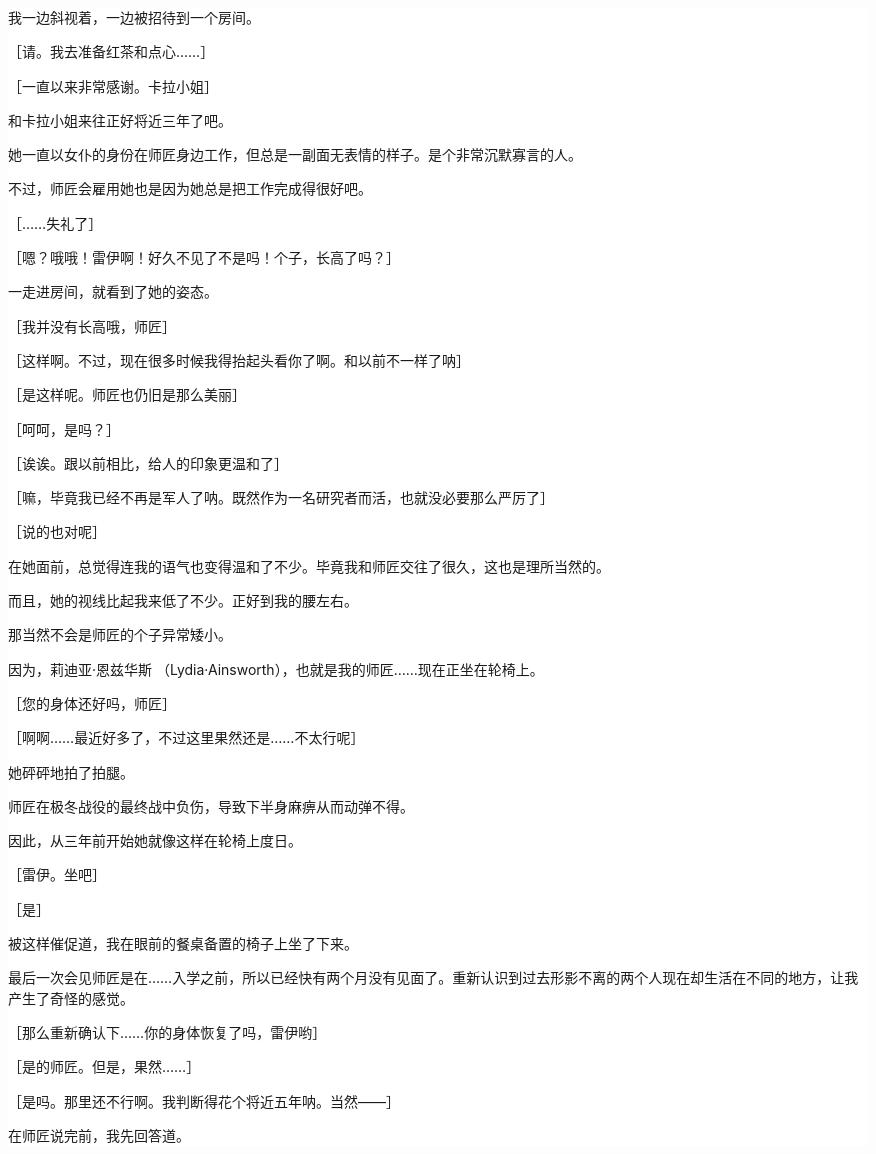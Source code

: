 我一边斜视着，一边被招待到一个房间。

［请。我去准备红茶和点心……］

［一直以来非常感谢。卡拉小姐］

和卡拉小姐来往正好将近三年了吧。

她一直以女仆的身份在师匠身边工作，但总是一副面无表情的样子。是个非常沉默寡言的人。

不过，师匠会雇用她也是因为她总是把工作完成得很好吧。

［……失礼了］

［嗯？哦哦！雷伊啊！好久不见了不是吗！个子，长高了吗？］

一走进房间，就看到了她的姿态。

［我并没有长高哦，师匠］

［这样啊。不过，现在很多时候我得抬起头看你了啊。和以前不一样了呐］

［是这样呢。师匠也仍旧是那么美丽］

［呵呵，是吗？］

［诶诶。跟以前相比，给人的印象更温和了］

［嘛，毕竟我已经不再是军人了呐。既然作为一名研究者而活，也就没必要那么严厉了］

［说的也对呢］

在她面前，总觉得连我的语气也变得温和了不少。毕竟我和师匠交往了很久，这也是理所当然的。

而且，她的视线比起我来低了不少。正好到我的腰左右。

那当然不会是师匠的个子异常矮小。

因为，莉迪亚·恩兹华斯 （Lydia·Ainsworth），也就是我的师匠……现在正坐在轮椅上。

［您的身体还好吗，师匠］

［啊啊……最近好多了，不过这里果然还是……不太行呢］

她砰砰地拍了拍腿。

师匠在极冬战役的最终战中负伤，导致下半身麻痹从而动弹不得。

因此，从三年前开始她就像这样在轮椅上度日。

［雷伊。坐吧］

［是］

被这样催促道，我在眼前的餐桌备置的椅子上坐了下来。

最后一次会见师匠是在……入学之前，所以已经快有两个月没有见面了。重新认识到过去形影不离的两个人现在却生活在不同的地方，让我产生了奇怪的感觉。

［那么重新确认下……你的身体恢复了吗，雷伊哟］

［是的师匠。但是，果然……］

［是吗。那里还不行啊。我判断得花个将近五年呐。当然——］

在师匠说完前，我先回答道。
